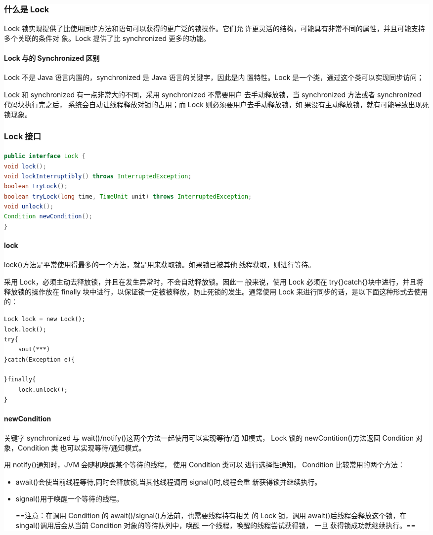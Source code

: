 ### 什么是 Lock

Lock 锁实现提供了比使用同步方法和语句可以获得的更广泛的锁操作。它们允 许更灵活的结构，可能具有非常不同的属性，并且可能支持多个关联的条件对 象。Lock 提供了比 synchronized 更多的功能。 

#### Lock 与的 Synchronized 区别

Lock 不是 Java 语言内置的，synchronized 是 Java 语言的关键字，因此是内 置特性。Lock 是一个类，通过这个类可以实现同步访问；

Lock 和 synchronized 有一点非常大的不同，采用 synchronized 不需要用户 去手动释放锁，当 synchronized 方法或者 synchronized 代码块执行完之后， 系统会自动让线程释放对锁的占用；而 Lock 则必须要用户去手动释放锁，如 果没有主动释放锁，就有可能导致出现死锁现象。

### Lock 接口

```java
public interface Lock {
void lock();
void lockInterruptibly() throws InterruptedException;
boolean tryLock();
boolean tryLock(long time, TimeUnit unit) throws InterruptedException;
void unlock();
Condition newCondition();
}
```

####  lock 

lock()方法是平常使用得最多的一个方法，就是用来获取锁。如果锁已被其他 线程获取，则进行等待。 

采用 Lock，必须主动去释放锁，并且在发生异常时，不会自动释放锁。因此一 般来说，使用 Lock 必须在 try{}catch{}块中进行，并且将释放锁的操作放在 finally 块中进行，以保证锁一定被被释放，防止死锁的发生。通常使用 Lock 来进行同步的话，是以下面这种形式去使用的：

```
Lock lock = new Lock();
lock.lock();
try{
	sout(***)
}catch(Exception e){

}finally{
	lock.unlock();
}
```

#### newCondition

关键字 synchronized 与 wait()/notify()这两个方法一起使用可以实现等待/通 知模式， Lock 锁的 newContition()方法返回 Condition 对象，Condition 类 也可以实现等待/通知模式。

用 notify()通知时，JVM 会随机唤醒某个等待的线程， 使用 Condition 类可以 进行选择性通知， Condition 比较常用的两个方法：

* await()会使当前线程等待,同时会释放锁,当其他线程调用 signal()时,线程会重 新获得锁并继续执行。

* signal()用于唤醒一个等待的线程。

   ==注意：在调用 Condition 的 await()/signal()方法前，也需要线程持有相关 的 Lock 锁，调用 await()后线程会释放这个锁，在 singal()调用后会从当前 Condition 对象的等待队列中，唤醒 一个线程，唤醒的线程尝试获得锁， 一旦 获得锁成功就继续执行。==
